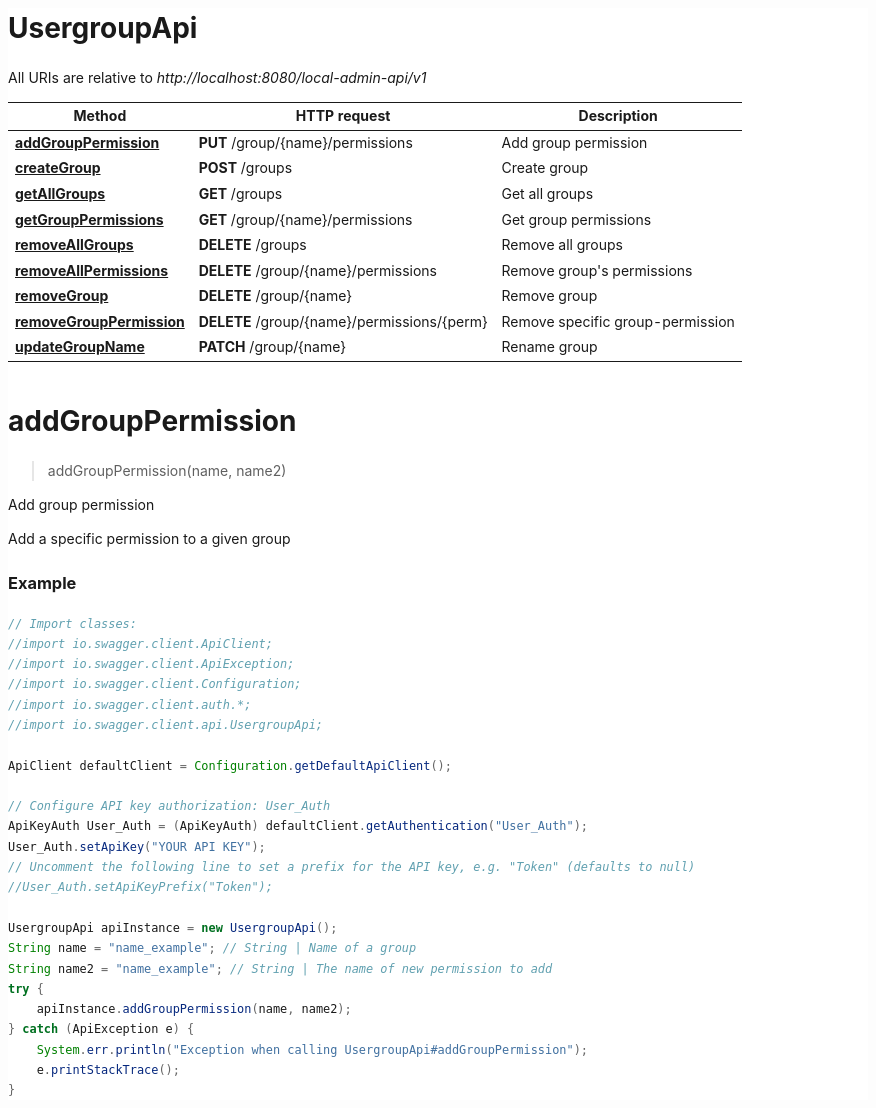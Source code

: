 # UsergroupApi

All URIs are relative to *http://localhost:8080/local-admin-api/v1*

Method | HTTP request | Description
------------- | ------------- | -------------
[**addGroupPermission**](UsergroupApi.md#addGroupPermission) | **PUT** /group/{name}/permissions | Add group permission
[**createGroup**](UsergroupApi.md#createGroup) | **POST** /groups | Create group
[**getAllGroups**](UsergroupApi.md#getAllGroups) | **GET** /groups | Get all groups
[**getGroupPermissions**](UsergroupApi.md#getGroupPermissions) | **GET** /group/{name}/permissions | Get group permissions
[**removeAllGroups**](UsergroupApi.md#removeAllGroups) | **DELETE** /groups | Remove all groups
[**removeAllPermissions**](UsergroupApi.md#removeAllPermissions) | **DELETE** /group/{name}/permissions | Remove group&#x27;s permissions
[**removeGroup**](UsergroupApi.md#removeGroup) | **DELETE** /group/{name} | Remove group
[**removeGroupPermission**](UsergroupApi.md#removeGroupPermission) | **DELETE** /group/{name}/permissions/{perm} | Remove specific group-permission
[**updateGroupName**](UsergroupApi.md#updateGroupName) | **PATCH** /group/{name} | Rename group

<a name="addGroupPermission"></a>
# **addGroupPermission**
> addGroupPermission(name, name2)

Add group permission

Add a specific permission to a given group

### Example
```java
// Import classes:
//import io.swagger.client.ApiClient;
//import io.swagger.client.ApiException;
//import io.swagger.client.Configuration;
//import io.swagger.client.auth.*;
//import io.swagger.client.api.UsergroupApi;

ApiClient defaultClient = Configuration.getDefaultApiClient();

// Configure API key authorization: User_Auth
ApiKeyAuth User_Auth = (ApiKeyAuth) defaultClient.getAuthentication("User_Auth");
User_Auth.setApiKey("YOUR API KEY");
// Uncomment the following line to set a prefix for the API key, e.g. "Token" (defaults to null)
//User_Auth.setApiKeyPrefix("Token");

UsergroupApi apiInstance = new UsergroupApi();
String name = "name_example"; // String | Name of a group
String name2 = "name_example"; // String | The name of new permission to add
try {
    apiInstance.addGroupPermission(name, name2);
} catch (ApiException e) {
    System.err.println("Exception when calling UsergroupApi#addGroupPermission");
    e.printStackTrace();
}
```

